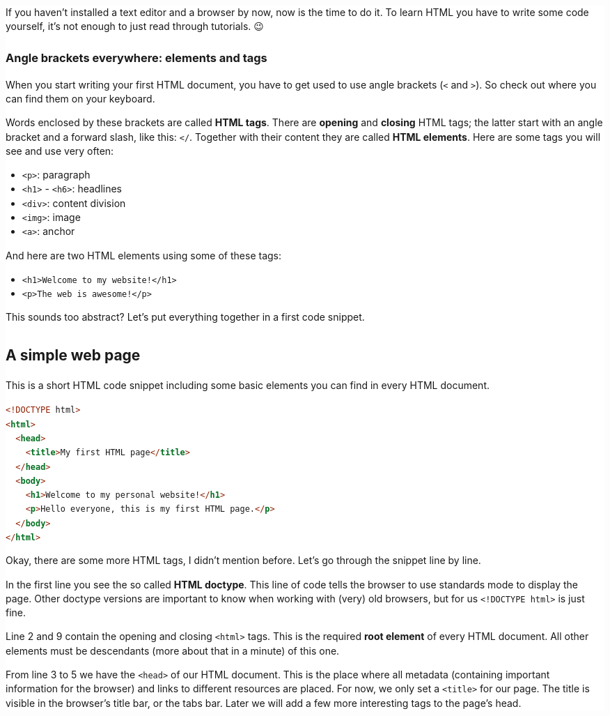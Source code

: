 If you haven’t installed a text editor and a browser by now, now is the time to do it. To learn HTML you have to write some code yourself, it’s not enough to just read through tutorials. 😉

### Angle brackets everywhere: elements and tags

When you start writing your first HTML document, you have to get used to use angle brackets (`<` and `>`). So check out where you can find them on your keyboard.

Words enclosed by these brackets are called **HTML tags**. There are **opening** and **closing** HTML tags; the latter start with an angle bracket and a forward slash, like this: `</`. Together with their content they are called **HTML elements**. Here are some tags you will see and use very often:

- `<p>`: paragraph
- `<h1>` - `<h6>`: headlines
- `<div>`: content division
- `<img>`: image
- `<a>`: anchor

And here are two HTML elements using some of these tags:

- `<h1>Welcome to my website!</h1>`
- `<p>The web is awesome!</p>`

This sounds too abstract? Let’s put everything together in a first code snippet.

## A simple web page

This is a short HTML code snippet including some basic elements you can find in every HTML document.

```html
<!DOCTYPE html>
<html>
  <head>
    <title>My first HTML page</title>
  </head>
  <body>
    <h1>Welcome to my personal website!</h1>
    <p>Hello everyone, this is my first HTML page.</p>
  </body>
</html>
```

Okay, there are some more HTML tags, I didn’t mention before. Let’s go through the snippet line by line.

In the first line you see the so called **HTML doctype**. This line of code tells the browser to use standards mode to display the page. Other doctype versions are important to know when working with (very) old browsers, but for us `<!DOCTYPE html>` is just fine.

Line 2 and 9 contain the opening and closing `<html>` tags. This is the required **root element** of every HTML document. All other elements must be descendants (more about that in a minute) of this one.

From line 3 to 5 we have the `<head>` of our HTML document. This is the place where all metadata (containing important information for the browser) and links to different resources are placed. For now, we only set a `<title>` for our page. The title is visible in the browser’s title bar, or the tabs bar. Later we will add a few more interesting tags to the page’s head.

